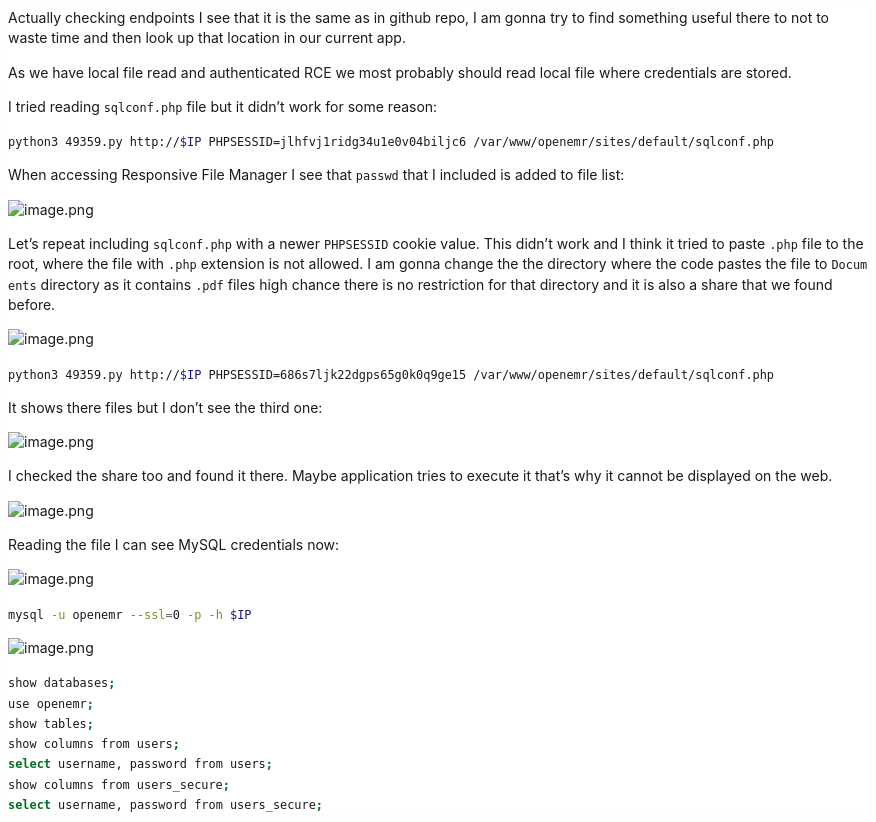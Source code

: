 Actually checking endpoints I see that it is the same as in github repo, I am gonna try to find something useful there to not to waste time and then look up that location in our current app.

As we have local file read and authenticated RCE we most probably should read local file where credentials are stored.

I tried reading `sqlconf.php` file but it didn’t work for some reason:

```bash
python3 49359.py http://$IP PHPSESSID=jlhfvj1ridg34u1e0v04biljc6 /var/www/openemr/sites/default/sqlconf.php
```

When accessing Responsive File Manager I see that `passwd` that I included is added to file list:

![image.png](image%2015.png)

Let’s repeat including `sqlconf.php` with a newer `PHPSESSID` cookie value. This didn’t work and I think it tried to paste `.php` file to the root, where the file with `.php` extension is not allowed. I am gonna change the the directory where the code pastes the file to `Documents` directory as it contains `.pdf` files high chance there is no restriction for that directory and it is also a share that we found before.

![image.png](image%2016.png)

```bash
python3 49359.py http://$IP PHPSESSID=686s7ljk22dgps65g0k0q9ge15 /var/www/openemr/sites/default/sqlconf.php
```

It shows there files but I don’t see the third one:

![image.png](image%2017.png)

I checked the share too  and found it there. Maybe application tries to execute it that’s why it cannot be displayed on the web.

![image.png](image%2018.png)

Reading the file I can see MySQL credentials now:

![image.png](image%2019.png)

```bash
mysql -u openemr --ssl=0 -p -h $IP
```

![image.png](image%2020.png)

```bash
show databases;
use openemr;
show tables;
show columns from users;
select username, password from users;
show columns from users_secure;
select username, password from users_secure;
```
